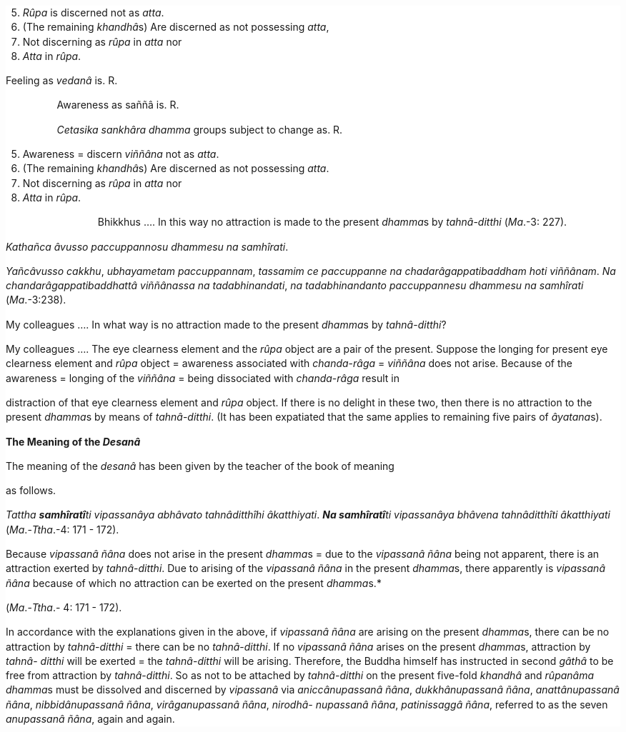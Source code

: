 5. *Rûpa* is discerned not as *atta*. 
5. (The remaining *khandhâ*s) Are discerned as not possessing *atta*, 
5. Not discerning as *rûpa* in *atta* nor 
5. *Atta* in *rûpa*. 

Feeling as *vedanâ* is.  R. 

`          `Awareness as saññâ is.  R. 

`          `*Cetasika sankhâra dhamma* groups subject to change as.  R. 

5. Awareness = discern *viññâna* not as *atta*. 
5. (The remaining *khandhâ*s) Are discerned as not possessing *atta*. 
5. Not discerning as *rûpa* in *atta* nor 
5. *Atta* in *rûpa*. 

`                  `Bhikkhus …. In this way no attraction is made to the present *dhamma*s by  *tahnâ*-*ditthi* (*Ma*.-3: 227). 

*Kathañca âvusso paccuppannosu* *dhammesu na samhîrati*. 

*Yañcâvusso cakkhu*, *ubhayametam paccuppannam*,  *tassamim ce paccuppanne na chadarâgappatibaddham hoti viññânam*.  *Na chandarâgappatibaddhattâ viññânassa na tadabhinandati*, *na tadabhinandanto paccuppannesu dhammesu na samhîrati*  (*Ma*.-3:238). 

My colleagues …. In what way is no attraction made to the present *dhamma*s by  *tahnâ*-*ditthi*? 

My colleagues …. The eye clearness element and the *rûpa* object are a pair of the present.   Suppose  the  longing  for  present  eye  clearness  element  and  *rûpa*  object  = awareness  associated  with  *chanda*-*râga*  =  *viññâna*  does  not  arise.   Because  of  the awareness  =  longing  of  the  *viññâna*  =  being  dissociated  with  *chanda*-*râga*  result  in 

distraction of that eye clearness element and *rûpa* object.  If there is no delight in these two, then there is no attraction to the present *dhamma*s by means of *tahnâ*-*ditthi*.  (It has  been expatiated that the same applies to remaining five pairs of *âyatana*s). 

**The Meaning of the *Desanâ*** 

The meaning of the *desanâ* has been given by the teacher of the book of meaning  

as follows. 

*Tattha **samhîratî**ti vipassanâya abhâvato tahnâditthîhi âkatthiyati*.  ***Na samhîratî**ti  vipassanâya bhâvena tahnâditthîti âkatthiyati* (*Ma*.-*Ttha*.-4: 171 - 172). 

Because  *vipassanâ  ñâna* does not  arise in  the  present *dhamma*s =  due  to the *vipassanâ ñâna* being not apparent, there is an attraction exerted by *tahnâ*-*ditthi*.  Due to arising of the *vipassanâ ñâna* in the present *dhamma*s, there apparently is *vipassanâ ñâna* because of which no attraction can be exerted on the present *dhamma*s.*   

(*Ma*.-*Ttha*.- 4: 171 - 172). 

In accordance with the explanations given in the above, if *vipassanâ ñâna*  are arising on the present *dhamma*s, there can be no attraction by *tahnâ*-*ditthi* = there can be no *tahnâ*-*ditthi*.  If no *vipassanâ ñâna* arises on the present *dhamma*s, attraction by *tahnâ*- *ditthi* will be exerted = the *tahnâ*-*ditthi* will be arising.  Therefore, the Buddha himself has instructed in second *gâthâ* to be free from attraction by *tahnâ*-*ditthi*.  So as not to be attached by *tahnâ*-*ditthi* on the present five-fold *khandhâ* and *rûpanâma* *dhamma*s must be dissolved and discerned by *vipassanâ* via *aniccânupassanâ ñâna*, *dukkhânupassanâ ñâna*, *anattânupassanâ ñâna*, *nibbidânupassanâ ñâna*, *virâganupassanâ ñâna*, *nirodhâ- nupassanâ ñâna*, *patinissaggâ ñâna*, referred to as the seven *anupassanâ ñâna*, again and again. 
